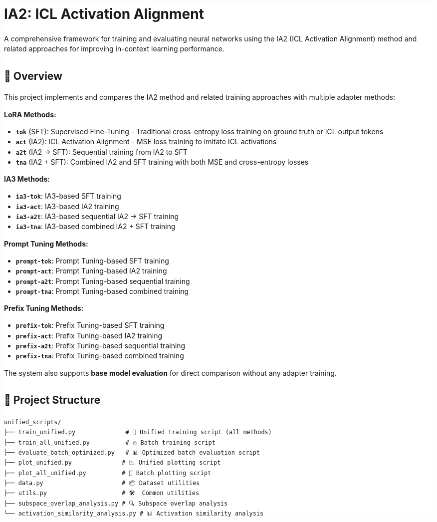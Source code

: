 # IA2: ICL Activation Alignment

A comprehensive framework for training and evaluating neural networks using the IA2 (ICL Activation Alignment) method and related approaches for improving in-context learning performance.

## 🌟 Overview

This project implements and compares the IA2 method and related training approaches with multiple adapter methods:

**LoRA Methods:**
- **`tok`** (SFT): Supervised Fine-Tuning - Traditional cross-entropy loss training on ground truth or ICL output tokens
- **`act`** (IA2): ICL Activation Alignment - MSE loss training to imitate ICL activations  
- **`a2t`** (IA2 → SFT): Sequential training from IA2 to SFT
- **`tna`** (IA2 + SFT): Combined IA2 and SFT training with both MSE and cross-entropy losses

**IA3 Methods:**
- **`ia3-tok`**: IA3-based SFT training
- **`ia3-act`**: IA3-based IA2 training
- **`ia3-a2t`**: IA3-based sequential IA2 → SFT training
- **`ia3-tna`**: IA3-based combined IA2 + SFT training

**Prompt Tuning Methods:**
- **`prompt-tok`**: Prompt Tuning-based SFT training
- **`prompt-act`**: Prompt Tuning-based IA2 training
- **`prompt-a2t`**: Prompt Tuning-based sequential training
- **`prompt-tna`**: Prompt Tuning-based combined training

**Prefix Tuning Methods:**
- **`prefix-tok`**: Prefix Tuning-based SFT training
- **`prefix-act`**: Prefix Tuning-based IA2 training
- **`prefix-a2t`**: Prefix Tuning-based sequential training
- **`prefix-tna`**: Prefix Tuning-based combined training

The system also supports **base model evaluation** for direct comparison without any adapter training.

## 📁 Project Structure

```
unified_scripts/
├── train_unified.py              # 🚀 Unified training script (all methods)
├── train_all_unified.py          # 🔥 Batch training script
├── evaluate_batch_optimized.py   # 📊 Optimized batch evaluation script
├── plot_unified.py              # 📉 Unified plotting script
├── plot_all_unified.py          # 🎨 Batch plotting script
├── data.py                      # 📦 Dataset utilities
├── utils.py                     # 🛠️  Common utilities
├── subspace_overlap_analysis.py # 🔍 Subspace overlap analysis
└── activation_similarity_analysis.py # 📊 Activation similarity analysis
```

